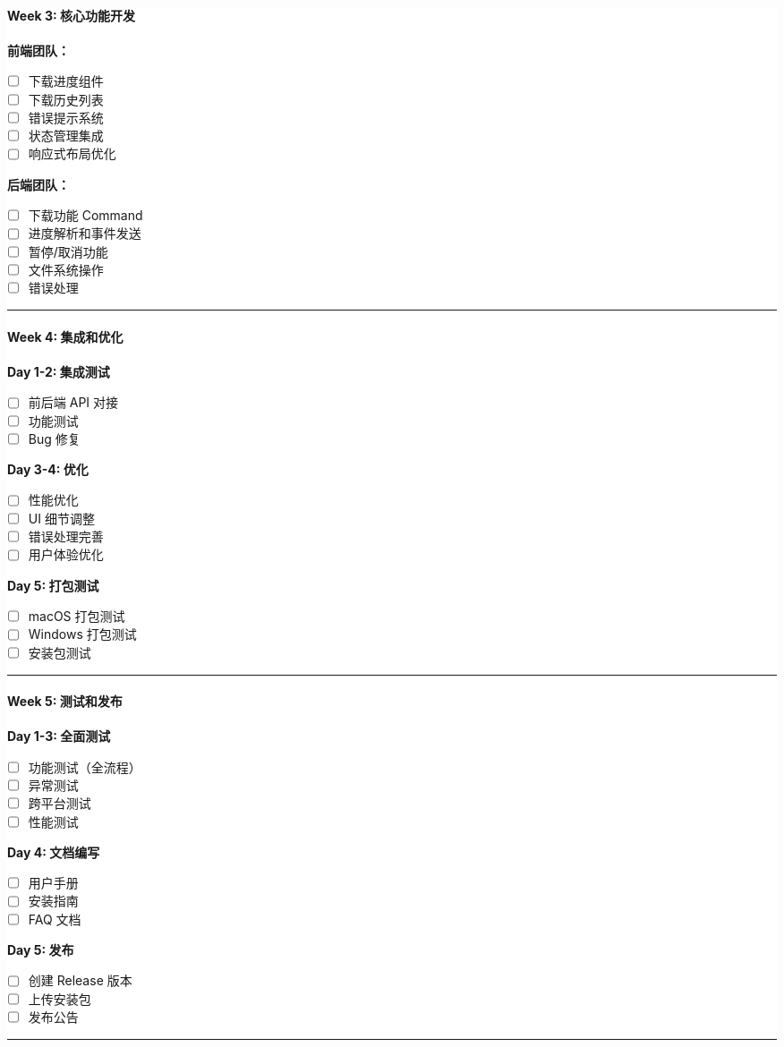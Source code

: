 
#### Week 3: 核心功能开发

**前端团队：**
- [ ] 下载进度组件
- [ ] 下载历史列表
- [ ] 错误提示系统
- [ ] 状态管理集成
- [ ] 响应式布局优化

**后端团队：**
- [ ] 下载功能 Command
- [ ] 进度解析和事件发送
- [ ] 暂停/取消功能
- [ ] 文件系统操作
- [ ] 错误处理

---

#### Week 4: 集成和优化

**Day 1-2: 集成测试**
- [ ] 前后端 API 对接
- [ ] 功能测试
- [ ] Bug 修复

**Day 3-4: 优化**
- [ ] 性能优化
- [ ] UI 细节调整
- [ ] 错误处理完善
- [ ] 用户体验优化

**Day 5: 打包测试**
- [ ] macOS 打包测试
- [ ] Windows 打包测试
- [ ] 安装包测试

---

#### Week 5: 测试和发布

**Day 1-3: 全面测试**
- [ ] 功能测试（全流程）
- [ ] 异常测试
- [ ] 跨平台测试
- [ ] 性能测试

**Day 4: 文档编写**
- [ ] 用户手册
- [ ] 安装指南
- [ ] FAQ 文档

**Day 5: 发布**
- [ ] 创建 Release 版本
- [ ] 上传安装包
- [ ] 发布公告

---